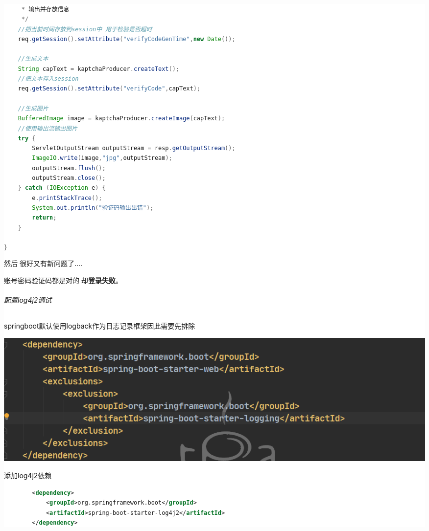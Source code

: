 ```java
     * 输出并存放信息 
     */
    //把当前时间存放到session中 用于检验是否超时
    req.getSession().setAttribute("verifyCodeGenTime",new Date());
    
    //生成文本
    String capText = kaptchaProducer.createText();
    //把文本存入session
    req.getSession().setAttribute("verifyCode",capText);
    
    //生成图片
    BufferedImage image = kaptchaProducer.createImage(capText);
    //使用输出流输出图片
    try {
        ServletOutputStream outputStream = resp.getOutputStream();
        ImageIO.write(image,"jpg",outputStream);
        outputStream.flush();
        outputStream.close();
    } catch (IOException e) {
        e.printStackTrace();
        System.out.println("验证码输出出错");
        return;
    }
    
}
```
然后 很好又有新问题了....

账号密码验证码都是对的 却**登录失败**。

###### 配置log4j2调试

springboot默认使用logback作为日志记录框架因此需要先排除

![image-20220814121406791](.assets/image-20220814121406791.png)

添加log4j2依赖

```xml
		<dependency>
			<groupId>org.springframework.boot</groupId>
			<artifactId>spring-boot-starter-log4j2</artifactId>
		</dependency>
```
